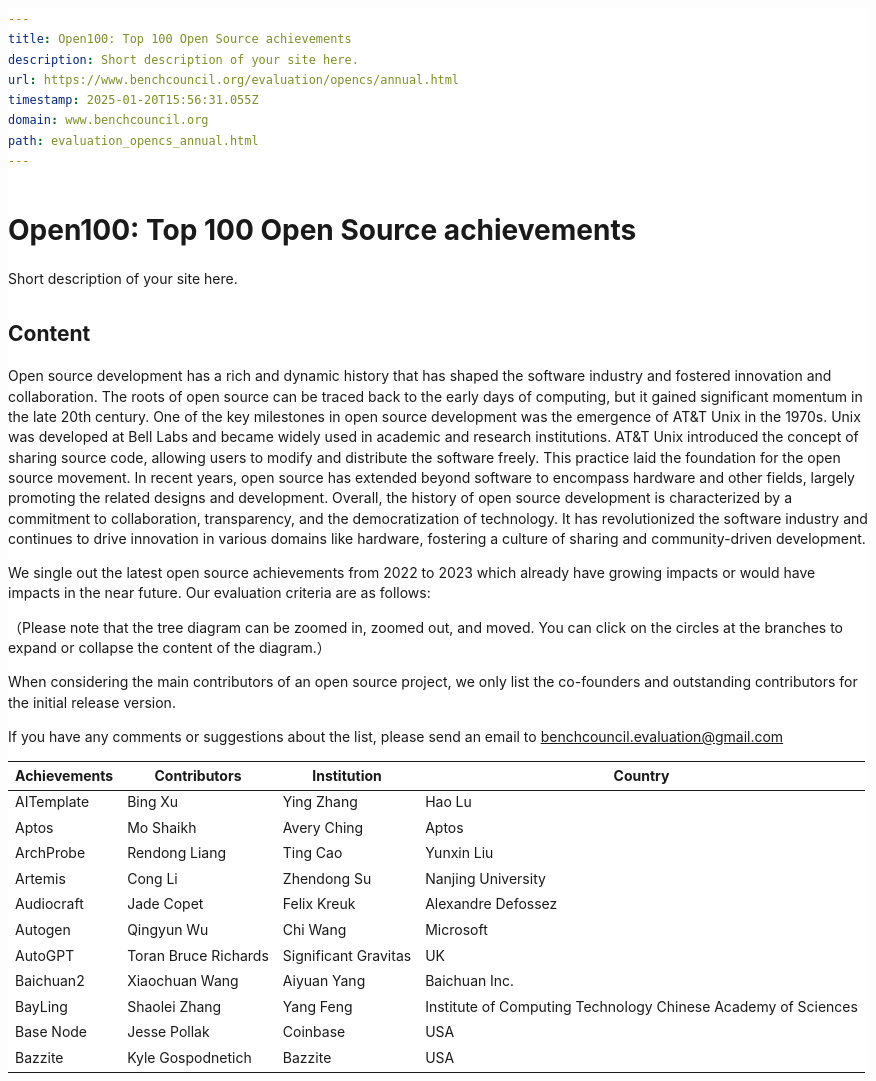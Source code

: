 ```yaml
---
title: Open100: Top 100 Open Source achievements
description: Short description of your site here.
url: https://www.benchcouncil.org/evaluation/opencs/annual.html
timestamp: 2025-01-20T15:56:31.055Z
domain: www.benchcouncil.org
path: evaluation_opencs_annual.html
---
```


# Open100: Top 100 Open Source achievements


Short description of your site here.


## Content

Open source development has a rich and dynamic history that has shaped the software industry and fostered innovation and collaboration. The roots of open source can be traced back to the early days of computing, but it gained significant momentum in the late 20th century. One of the key milestones in open source development was the emergence of AT&T Unix in the 1970s. Unix was developed at Bell Labs and became widely used in academic and research institutions. AT&T Unix introduced the concept of sharing source code, allowing users to modify and distribute the software freely. This practice laid the foundation for the open source movement. In recent years, open source has extended beyond software to encompass hardware and other fields, largely promoting the related designs and development. Overall, the history of open source development is characterized by a commitment to collaboration, transparency, and the democratization of technology. It has revolutionized the software industry and continues to drive innovation in various domains like hardware, fostering a culture of sharing and community-driven development.

We single out the latest open source achievements from 2022 to 2023 which already have growing impacts or would have impacts in the near future. Our evaluation criteria are as follows:

（Please note that the tree diagram can be zoomed in, zoomed out, and moved. You can click on the circles at the branches to expand or collapse the content of the diagram.）

When considering the main contributors of an open source project, we only list the co-founders and outstanding contributors for the initial release version.

If you have any comments or suggestions about the list, please send an email to benchcouncil.evaluation@gmail.com

| **Achievements** | **Contributors** | **Institution** | **Country** |
| --- | --- | --- | --- |
| AITemplate | Bing Xu|Ying Zhang|Hao Lu|Yang Chen|Terry Chen | Meta | USA |
| Aptos | Mo Shaikh|Avery Ching | Aptos | USA |
| ArchProbe | Rendong Liang|Ting Cao|Yunxin Liu | Microsoft|Tsinghua University|University of California Irvine | USA|China |
| Artemis | Cong Li|Zhendong Su | Nanjing University|ETH Zurich | China|Switzerland |
| Audiocraft | Jade Copet|Felix Kreuk|Alexandre Defossez | Meta | USA |
| Autogen | Qingyun Wu|Chi Wang | Microsoft|Pennsylvania State University | USA |
| AutoGPT | Toran Bruce Richards | Significant Gravitas | UK |
| Baichuan2 | Xiaochuan Wang|Aiyuan Yang | Baichuan Inc. | China |
| BayLing | Shaolei Zhang|Yang Feng | Institute of Computing Technology Chinese Academy of Sciences | China |
| Base Node | Jesse Pollak | Coinbase | USA |
| Bazzite | Kyle Gospodnetich | Bazzite | USA |